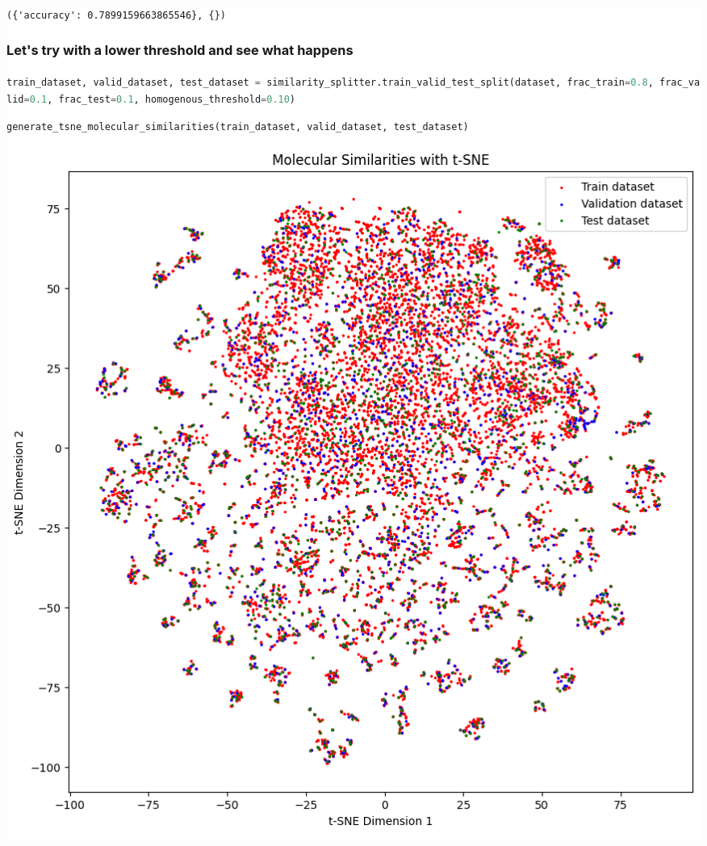 


    ({'accuracy': 0.7899159663865546}, {})



### Let's try with a lower threshold and see what happens


```python
train_dataset, valid_dataset, test_dataset = similarity_splitter.train_valid_test_split(dataset, frac_train=0.8, frac_valid=0.1, frac_test=0.1, homogenous_threshold=0.10)
```


```python
generate_tsne_molecular_similarities(train_dataset, valid_dataset, test_dataset)
```



    
![png](splitters_files/splitters_40_1.png)
    